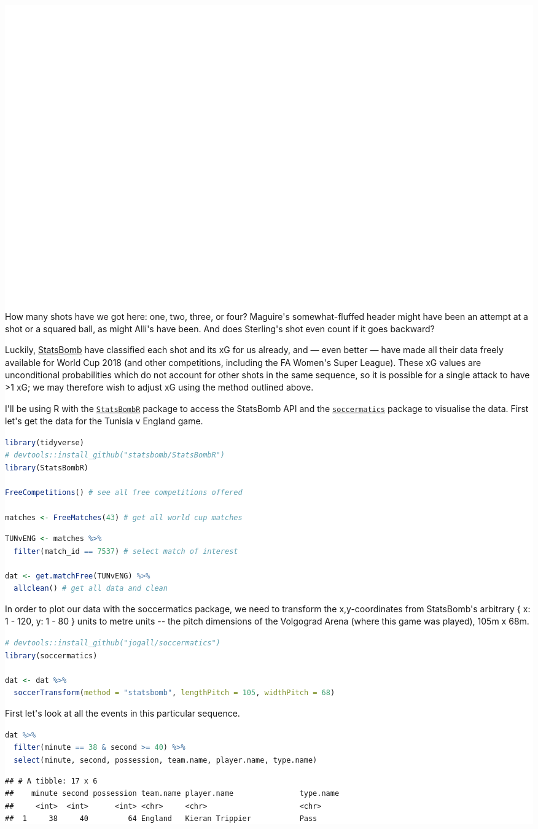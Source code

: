 <div style="width:100%;height:0px;position:relative;padding-bottom:56.250%;"><iframe src="https://streamable.com/s/fl2om/atvfuu" frameborder="0" width="100%" height="100%" allowfullscreen style="width:100%;height:100%;position:absolute;left:0px;top:0px;overflow:hidden;"></iframe></div>

How many shots have we got here: one, two, three, or four? Maguire's somewhat-fluffed header might have been an attempt at a shot or a squared ball, as might Alli's have been. And does Sterling's shot even count if it goes backward?

Luckily, [StatsBomb](https://statsbomb.com/) have classified each shot and its xG for us already, and — even better — have made all their data freely available for World Cup 2018 (and other competitions, including the FA Women's Super League). These xG values are unconditional probabilities which do not account for other shots in the same sequence, so it is possible for a single attack to have &gt;1 xG; we may therefore wish to adjust xG using the method outlined above.

I'll be using R with the [`StatsBombR`](https://github.com/statsbomb/StatsBombR) package to access the StatsBomb API and the [`soccermatics`](https://github.com/JoGall/soccermatics) package to visualise the data. First let's get the data for the Tunisia v England game.

``` r
library(tidyverse)
# devtools::install_github("statsbomb/StatsBombR")
library(StatsBombR)

FreeCompetitions() # see all free competitions offered

matches <- FreeMatches(43) # get all world cup matches
```

``` r
TUNvENG <- matches %>% 
  filter(match_id == 7537) # select match of interest

dat <- get.matchFree(TUNvENG) %>% 
  allclean() # get all data and clean
```

In order to plot our data with the soccermatics package, we need to transform the x,y-coordinates from StatsBomb's arbitrary { x: 1 - 120, y: 1 - 80 } units to metre units -- the pitch dimensions of the Volgograd Arena (where this game was played), 105m x 68m.

``` r
# devtools::install_github("jogall/soccermatics")
library(soccermatics)

dat <- dat %>% 
  soccerTransform(method = "statsbomb", lengthPitch = 105, widthPitch = 68)
```

First let's look at all the events in this particular sequence.

``` r
dat %>%
  filter(minute == 38 & second >= 40) %>% 
  select(minute, second, possession, team.name, player.name, type.name)
```

    ## # A tibble: 17 x 6
    ##    minute second possession team.name player.name               type.name 
    ##     <int>  <int>      <int> <chr>     <chr>                     <chr>     
    ##  1     38     40         64 England   Kieran Trippier           Pass      